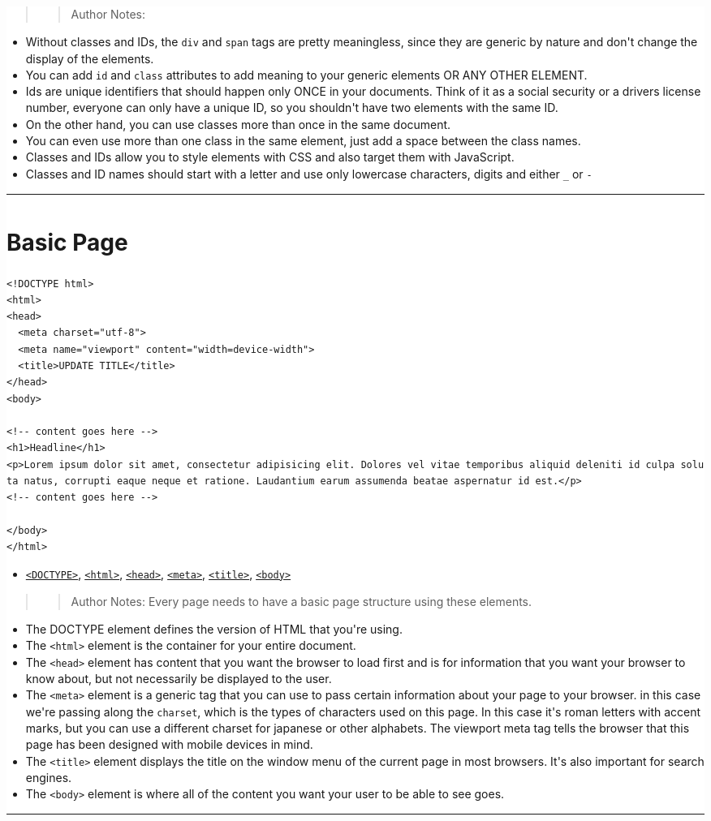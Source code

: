 > > Author Notes:
- Without classes and IDs, the `div` and `span` tags are pretty meaningless, since they are generic by nature and don't change the display of the elements.
- You can add `id` and `class` attributes to add meaning to your generic elements OR ANY OTHER ELEMENT.
- Ids are unique identifiers that should happen only ONCE in your documents. Think of it as a social security or a drivers license number, everyone can only have a unique ID, so you shouldn't have two elements with the same ID.
- On the other hand, you can use classes more than once in the same document.
- You can even use more than one class in the same element, just add a space between the class names.
- Classes and IDs allow you to style elements with CSS and also target them with JavaScript.
- Classes and ID names should start with a letter and use only lowercase characters, digits and either `_` or `-`

---

<h1>Basic Page</h1>

```
<!DOCTYPE html>
<html>
<head>
  <meta charset="utf-8">
  <meta name="viewport" content="width=device-width">
  <title>UPDATE TITLE</title>
</head>
<body>

<!-- content goes here -->
<h1>Headline</h1>
<p>Lorem ipsum dolor sit amet, consectetur adipisicing elit. Dolores vel vitae temporibus aliquid deleniti id culpa soluta natus, corrupti eaque neque et ratione. Laudantium earum assumenda beatae aspernatur id est.</p>
<!-- content goes here -->

</body>
</html>
```

- [`<DOCTYPE>`](https://developer.mozilla.org/en-US/docs/Glossary/Doctype), [`<html>`](https://developer.mozilla.org/en-US/docs/Web/HTML/Element/html), [`<head>`](https://developer.mozilla.org/en-US/docs/Web/HTML/Element/head), [`<meta>`](https://developer.mozilla.org/en-US/docs/Web/HTML/Element/meta), [`<title>`](https://developer.mozilla.org/en-US/docs/Web/HTML/Element/title), [`<body>`](https://developer.mozilla.org/en-US/docs/Web/HTML/Element/body)

> > Author Notes:
Every page needs to have a basic page structure using these elements.
- The DOCTYPE element defines the version of HTML that you're using.
- The `<html>` element is the container for your entire document.
- The `<head>` element has content that you want the browser to load first and is for information that you want your browser to know about, but not necessarily be displayed to the user.
- The `<meta>` element is a generic tag that you can use to pass certain information about your page to your browser. in this case we're passing along the `charset`, which is the types of characters used on this page. In this case it's roman letters with accent marks, but you can use a different charset for japanese or other alphabets. The viewport meta tag tells the browser that this page has been designed with mobile devices in mind.
- The `<title>` element displays the title on the window menu of the current page in most browsers. It's also important for search engines.
- The `<body>` element is where all of the content you want your user to be able to see goes.

---